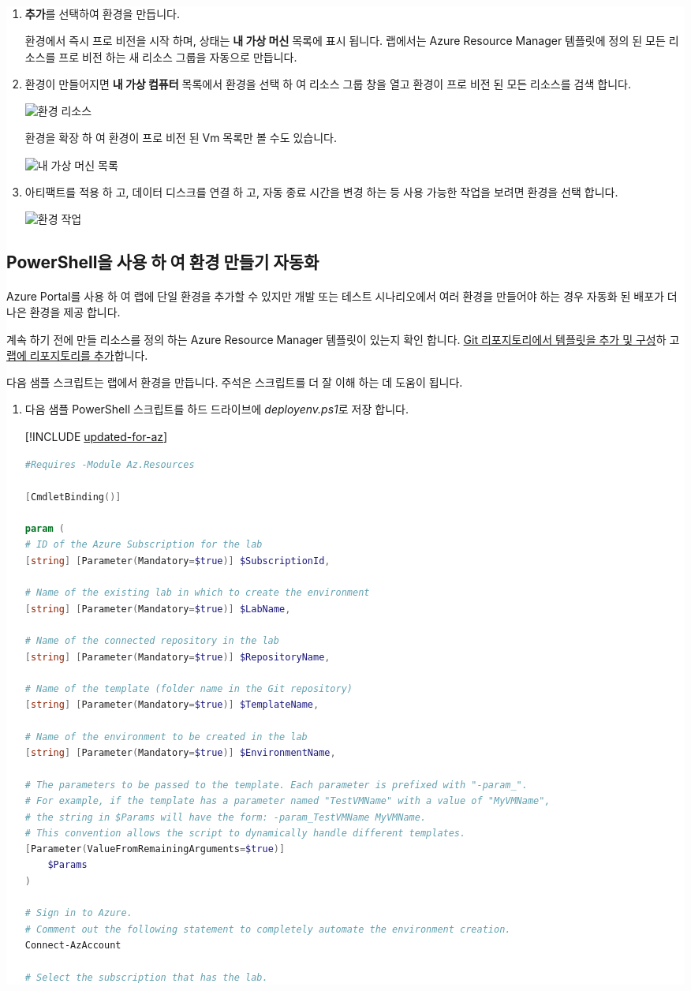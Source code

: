 1. **추가**를 선택하여 환경을 만듭니다.

   환경에서 즉시 프로 비전을 시작 하며, 상태는 **내 가상 머신** 목록에 표시 됩니다. 랩에서는 Azure Resource Manager 템플릿에 정의 된 모든 리소스를 프로 비전 하는 새 리소스 그룹을 자동으로 만듭니다.

1. 환경이 만들어지면 **내 가상 컴퓨터** 목록에서 환경을 선택 하 여 리소스 그룹 창을 열고 환경이 프로 비전 된 모든 리소스를 검색 합니다.

   ![환경 리소스](./media/devtest-lab-create-environment-from-arm/all-environment-resources.png)

   환경을 확장 하 여 환경이 프로 비전 된 Vm 목록만 볼 수도 있습니다.

   ![내 가상 머신 목록](./media/devtest-lab-create-environment-from-arm/my-vm-list.png)

1. 아티팩트를 적용 하 고, 데이터 디스크를 연결 하 고, 자동 종료 시간을 변경 하는 등 사용 가능한 작업을 보려면 환경을 선택 합니다.

   ![환경 작업](./media/devtest-lab-create-environment-from-arm/environment-actions.png)

<a name="automate-deployment-of-environments"></a>
## <a name="automate-environment-creation-with-powershell"></a>PowerShell을 사용 하 여 환경 만들기 자동화

Azure Portal를 사용 하 여 랩에 단일 환경을 추가할 수 있지만 개발 또는 테스트 시나리오에서 여러 환경을 만들어야 하는 경우 자동화 된 배포가 더 나은 환경을 제공 합니다.

계속 하기 전에 만들 리소스를 정의 하는 Azure Resource Manager 템플릿이 있는지 확인 합니다. [Git 리포지토리에서 템플릿을 추가 및 구성](#configure-your-own-template-repositories)하 고 [랩에 리포지토리를 추가](#add-template-repositories-to-the-lab)합니다.

다음 샘플 스크립트는 랩에서 환경을 만듭니다. 주석은 스크립트를 더 잘 이해 하는 데 도움이 됩니다.

1. 다음 샘플 PowerShell 스크립트를 하드 드라이브에 *deployenv.ps1*로 저장 합니다.

   [!INCLUDE [updated-for-az](../../includes/updated-for-az.md)]

   ```powershell
   #Requires -Module Az.Resources

   [CmdletBinding()]

   param (
   # ID of the Azure Subscription for the lab
   [string] [Parameter(Mandatory=$true)] $SubscriptionId,

   # Name of the existing lab in which to create the environment
   [string] [Parameter(Mandatory=$true)] $LabName,

   # Name of the connected repository in the lab
   [string] [Parameter(Mandatory=$true)] $RepositoryName,

   # Name of the template (folder name in the Git repository)
   [string] [Parameter(Mandatory=$true)] $TemplateName,

   # Name of the environment to be created in the lab
   [string] [Parameter(Mandatory=$true)] $EnvironmentName,

   # The parameters to be passed to the template. Each parameter is prefixed with "-param_".
   # For example, if the template has a parameter named "TestVMName" with a value of "MyVMName",
   # the string in $Params will have the form: -param_TestVMName MyVMName.
   # This convention allows the script to dynamically handle different templates.
   [Parameter(ValueFromRemainingArguments=$true)]
       $Params
   )

   # Sign in to Azure.
   # Comment out the following statement to completely automate the environment creation.
   Connect-AzAccount

   # Select the subscription that has the lab.  
   ```